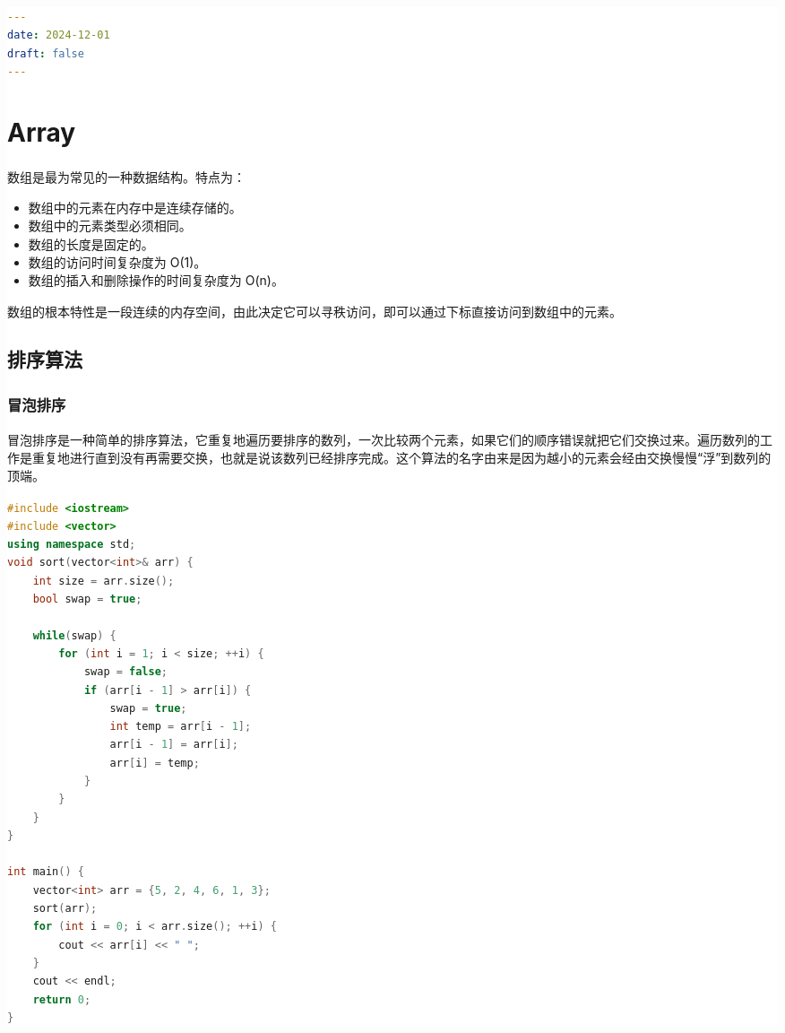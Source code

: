 ```yaml
---
date: 2024-12-01
draft: false
---
```


# Array
数组是最为常见的一种数据结构。特点为：

- 数组中的元素在内存中是连续存储的。
- 数组中的元素类型必须相同。
- 数组的长度是固定的。
- 数组的访问时间复杂度为 O(1)。
- 数组的插入和删除操作的时间复杂度为 O(n)。

数组的根本特性是一段连续的内存空间，由此决定它可以寻秩访问，即可以通过下标直接访问到数组中的元素。



## 排序算法

### 冒泡排序

冒泡排序是一种简单的排序算法，它重复地遍历要排序的数列，一次比较两个元素，如果它们的顺序错误就把它们交换过来。遍历数列的工作是重复地进行直到没有再需要交换，也就是说该数列已经排序完成。这个算法的名字由来是因为越小的元素会经由交换慢慢“浮”到数列的顶端。

```cpp
#include <iostream>
#include <vector>
using namespace std;
void sort(vector<int>& arr) {
    int size = arr.size();
    bool swap = true;

    while(swap) {
        for (int i = 1; i < size; ++i) {
            swap = false;
            if (arr[i - 1] > arr[i]) {
                swap = true;
                int temp = arr[i - 1];
                arr[i - 1] = arr[i];
                arr[i] = temp;
            }
        }
    }
}

int main() {
    vector<int> arr = {5, 2, 4, 6, 1, 3};
    sort(arr);
    for (int i = 0; i < arr.size(); ++i) {
        cout << arr[i] << " ";
    }
    cout << endl;
    return 0;
}
```
